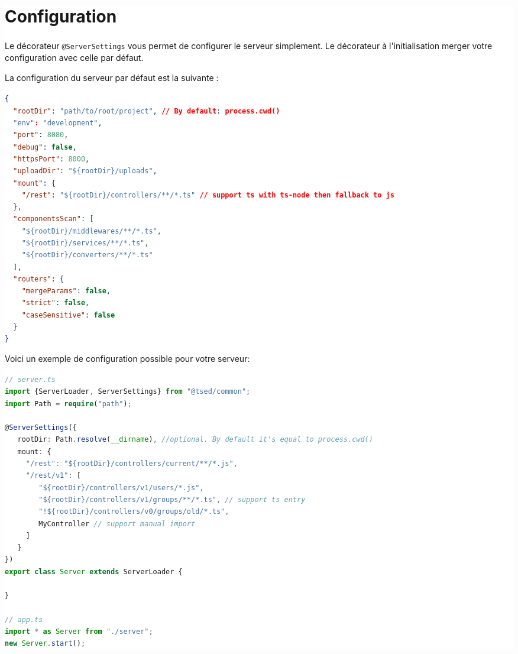 # Configuration

Le décorateur `@ServerSettings` vous permet de configurer le serveur simplement. Le décorateur à l'initialisation 
merger votre configuration avec celle par défaut.

La configuration du serveur par défaut est la suivante :

```json
{
  "rootDir": "path/to/root/project", // By default: process.cwd()
  "env": "development",
  "port": 8080,
  "debug": false,
  "httpsPort": 8000,
  "uploadDir": "${rootDir}/uploads",
  "mount": {
    "/rest": "${rootDir}/controllers/**/*.ts" // support ts with ts-node then fallback to js
  },
  "componentsScan": [
    "${rootDir}/middlewares/**/*.ts",
    "${rootDir}/services/**/*.ts",
    "${rootDir}/converters/**/*.ts"
  ],
  "routers": {
    "mergeParams": false,
    "strict": false,
    "caseSensitive": false
  }
}
```

Voici un exemple de configuration possible pour votre serveur:

```typescript
// server.ts
import {ServerLoader, ServerSettings} from "@tsed/common";
import Path = require("path");

@ServerSettings({
   rootDir: Path.resolve(__dirname), //optional. By default it's equal to process.cwd()
   mount: {
     "/rest": "${rootDir}/controllers/current/**/*.js",
     "/rest/v1": [
        "${rootDir}/controllers/v1/users/*.js", 
        "${rootDir}/controllers/v1/groups/**/*.ts", // support ts entry
        "!${rootDir}/controllers/v0/groups/old/*.ts",
        MyController // support manual import
     ]
   }
})
export class Server extends ServerLoader {

}

// app.ts
import * as Server from "./server";
new Server.start();
```

